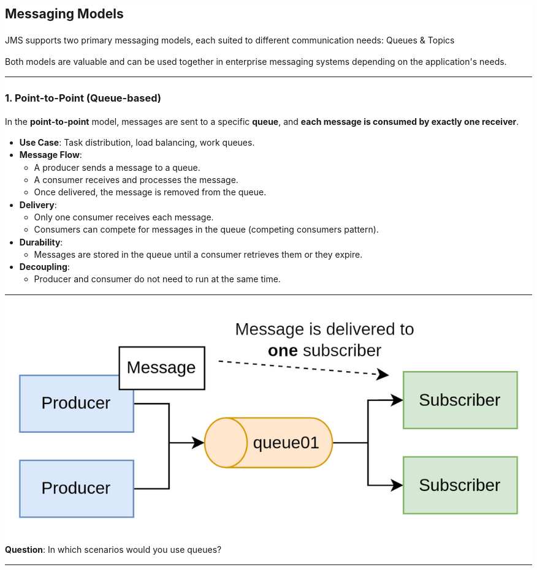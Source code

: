 ## Messaging Models

JMS supports two primary messaging models, each suited to different communication needs: Queues & Topics

Both models are valuable and can be used together in enterprise messaging systems depending on the application's needs.

---
### 1. Point-to-Point (Queue-based)

In the **point-to-point** model, messages are sent to a specific **queue**, and **each message is consumed by exactly one receiver**.

- **Use Case**: Task distribution, load balancing, work queues.
- **Message Flow**:
  - A producer sends a message to a queue.
  - A consumer receives and processes the message.
  - Once delivered, the message is removed from the queue.
- **Delivery**:
  - Only one consumer receives each message.
  - Consumers can compete for messages in the queue (competing consumers pattern).
- **Durability**:
  - Messages are stored in the queue until a consumer retrieves them or they expire.
- **Decoupling**:
  - Producer and consumer do not need to run at the same time.
---
<img src="img/concept-queue.jpg" alt="Fire & Forget" width="900"/>

**Question**: In which scenarios would you use queues?

---
